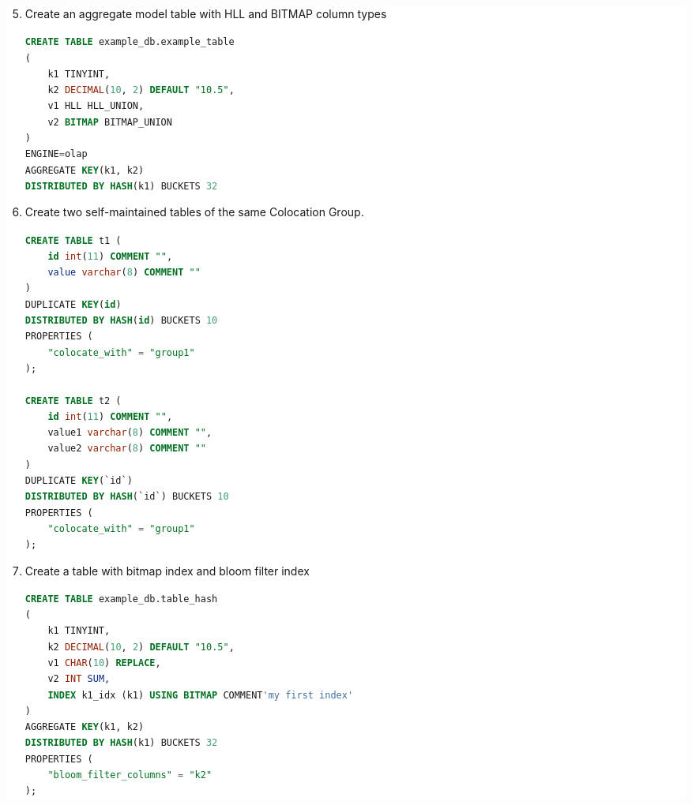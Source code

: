 5. Create an aggregate model table with HLL and BITMAP column types

    ```sql
    CREATE TABLE example_db.example_table
    (
        k1 TINYINT,
        k2 DECIMAL(10, 2) DEFAULT "10.5",
        v1 HLL HLL_UNION,
        v2 BITMAP BITMAP_UNION
    )
    ENGINE=olap
    AGGREGATE KEY(k1, k2)
    DISTRIBUTED BY HASH(k1) BUCKETS 32
    ```

6. Create two self-maintained tables of the same Colocation Group.

    ```sql
    CREATE TABLE t1 (
        id int(11) COMMENT "",
        value varchar(8) COMMENT ""
    )
    DUPLICATE KEY(id)
    DISTRIBUTED BY HASH(id) BUCKETS 10
    PROPERTIES (
        "colocate_with" = "group1"
    );

    CREATE TABLE t2 (
        id int(11) COMMENT "",
        value1 varchar(8) COMMENT "",
        value2 varchar(8) COMMENT ""
    )
    DUPLICATE KEY(`id`)
    DISTRIBUTED BY HASH(`id`) BUCKETS 10
    PROPERTIES (
        "colocate_with" = "group1"
    );
    ```

7. Create a table with bitmap index and bloom filter index

    ```sql
    CREATE TABLE example_db.table_hash
    (
        k1 TINYINT,
        k2 DECIMAL(10, 2) DEFAULT "10.5",
        v1 CHAR(10) REPLACE,
        v2 INT SUM,
        INDEX k1_idx (k1) USING BITMAP COMMENT'my first index'
    )
    AGGREGATE KEY(k1, k2)
    DISTRIBUTED BY HASH(k1) BUCKETS 32
    PROPERTIES (
        "bloom_filter_columns" = "k2"
    );
    ```
